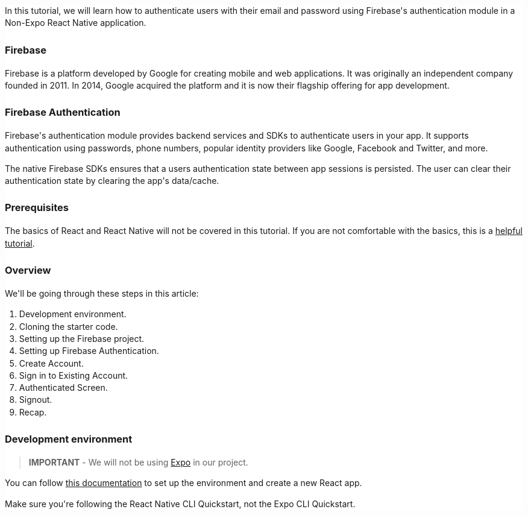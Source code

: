 In this tutorial, we will learn how to authenticate users with their email and password using Firebase's authentication module in a Non-Expo React Native application.

### Firebase

Firebase is a platform developed by Google for creating mobile and web applications. It was originally an independent company founded in 2011. In 2014, Google acquired the platform and it is now their flagship offering for app development.

### Firebase Authentication

Firebase's authentication module provides backend services and SDKs to authenticate users in your app. It supports authentication using passwords, phone numbers, popular identity providers like Google, Facebook and Twitter, and more.

The native Firebase SDKs ensures that a users authentication state between app sessions is persisted. The user can clear their authentication state by clearing the app's data/cache.

### Prerequisites

The basics of React and React Native will not be covered in this tutorial. If you are not comfortable with the basics, this is a [helpful tutorial](https://reactnative.dev/docs/tutorial).

### Overview

We'll be going through these steps in this article:

1. Development environment.
2. Cloning the starter code.
3. Setting up the Firebase project.
4. Setting up Firebase Authentication.
5. Create Account.
6. Sign in to Existing Account.
7. Authenticated Screen.
8. Signout.
9. Recap.

### Development environment

> **IMPORTANT** - We will not be using [Expo](https://expo.io/) in our project.

You can follow [this documentation](https://reactnative.dev/docs/environment-setup) to set up the environment and create a new React app.

Make sure you're following the React Native CLI Quickstart, not the Expo CLI Quickstart.
